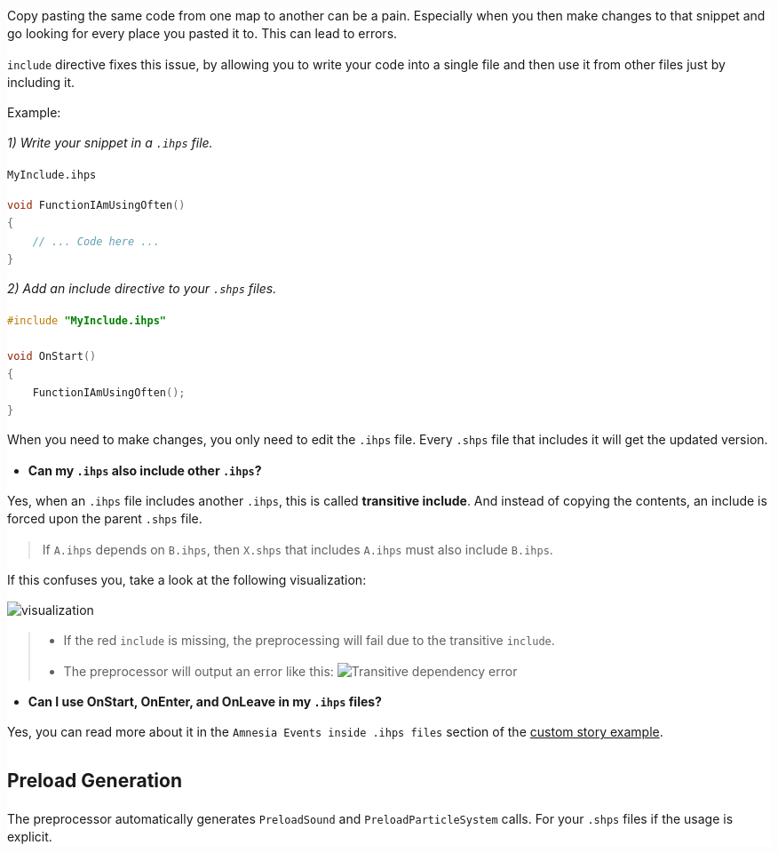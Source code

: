Copy pasting the same code from one map to another can be a pain. Especially when you then make changes to that snippet and go looking for every place you pasted it to. This can lead to errors.

`include` directive fixes this issue, by allowing you to write your code into a single file and then use it from other files just by including it.

Example:

_1) Write your snippet in a `.ihps` file._

`MyInclude.ihps`
```cpp
void FunctionIAmUsingOften()
{
    // ... Code here ...
}
```
_2) Add an include directive to your `.shps` files._
```cpp
#include "MyInclude.ihps"

void OnStart()
{
    FunctionIAmUsingOften();
}
```

When you need to make changes, you only need to edit the `.ihps` file. Every `.shps` file that includes it will get the updated version.

* **Can my `.ihps` also include other `.ihps`?**

Yes, when an `.ihps` file includes another `.ihps`, this is called **transitive include**. And instead of copying the contents, an include is forced upon the parent `.shps` file.

> If `A.ihps` depends on `B.ihps`, then `X.shps` that includes `A.ihps` must also include `B.ihps`.

If this confuses you, take a look at the following visualization:

![visualization](https://i.imgur.com/XXnKYek.png)

> * If the red `include` is missing, the preprocessing will fail due to the transitive `include`.
>
> * The preprocessor will output an error like this:
> ![Transitive dependency error](https://i.imgur.com/U9NpyuI.png)

* **Can I use OnStart, OnEnter, and OnLeave in my `.ihps` files?**

Yes, you can read more about it in the `Amnesia Events inside .ihps files` section of the [custom story example](https://github.com/petrspelos/amnesia-preprocessor/blob/master/docs/examples/CustomStory.md).

## Preload Generation

The preprocessor automatically generates `PreloadSound` and `PreloadParticleSystem` calls. For your `.shps` files if the usage is explicit.

